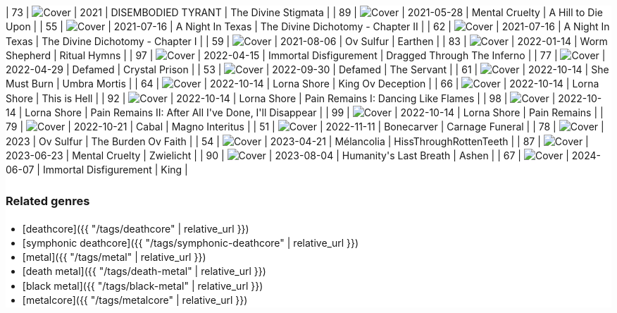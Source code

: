| 73 | ![Cover](https://i.discogs.com/Wkk-wqWwXpbFfCkbndi-T_Oqcney3r3q_S2spW2Zw0k/rs:fit/g:sm/q:40/h:150/w:150/czM6Ly9kaXNjb2dz/LWRhdGFiYXNlLWlt/YWdlcy9SLTIwNTgy/Nzc2LTE2MzQxOTAx/NjYtNjc4Ny5wbmc.jpeg) | 2021 | DISEMBODIED TYRANT | The Divine Stigmata |
| 89 | ![Cover](https://i.discogs.com/ijgMjeTUBGuvrJwNh3JbwPvCxleTGXtWnxccSam01lU/rs:fit/g:sm/q:40/h:150/w:150/czM6Ly9kaXNjb2dz/LWRhdGFiYXNlLWlt/YWdlcy9SLTE5NjQ5/NzYxLTE2NjM1MTQ5/MjMtNzkzOC5qcGVn.jpeg) | 2021-05-28 | Mental Cruelty | A Hill to Die Upon |
| 55 | ![Cover](https://i.discogs.com/Ui7E9vTMkkDHpBoQvbpx4DXQo5sZstQAbeXnCBdgMA0/rs:fit/g:sm/q:40/h:150/w:150/czM6Ly9kaXNjb2dz/LWRhdGFiYXNlLWlt/YWdlcy9SLTE5NTE0/MjMzLTE2MjY0NDA1/ODQtNDI3NC5qcGVn.jpeg) | 2021-07-16 | A Night In Texas | The Divine Dichotomy - Chapter II |
| 62 | ![Cover](https://i.discogs.com/Q_wiTm-F5JBjkWuJjz4VWpyq9k3SJw35QJNCV1hEUJI/rs:fit/g:sm/q:40/h:150/w:150/czM6Ly9kaXNjb2dz/LWRhdGFiYXNlLWlt/YWdlcy9SLTE5NTE0/MTI1LTE2MjY0NDAy/MDctMjM2My5qcGVn.jpeg) | 2021-07-16 | A Night In Texas | The Divine Dichotomy - Chapter I |
| 59 | ![Cover](https://i.discogs.com/WFHmatPbhPZBG1GbXOkJkN2jzNgB4zpLOMdtfd11LkU/rs:fit/g:sm/q:40/h:150/w:150/czM6Ly9kaXNjb2dz/LWRhdGFiYXNlLWlt/YWdlcy9SLTE5ODA1/OTQ3LTE2Mjg1NDkz/OTYtNTI1NS5wbmc.jpeg) | 2021-08-06 | Ov Sulfur | Earthen |
| 83 | ![Cover](https://i.discogs.com/y5bKPEbUUh6SEluDzbg0yTCZUEjl0Nz-LVaInC7znHw/rs:fit/g:sm/q:40/h:150/w:150/czM6Ly9kaXNjb2dz/LWRhdGFiYXNlLWlt/YWdlcy9SLTIxNzc3/ODMyLTE2NDI5Njk5/NDEtOTYzOS5qcGVn.jpeg) | 2022-01-14 | Worm Shepherd | Ritual Hymns |
| 97 | ![Cover](https://i.discogs.com/tDJ7hpJHuwHxaE_ElSPoJH9d1rSwACIS2MQqggygt4M/rs:fit/g:sm/q:40/h:150/w:150/czM6Ly9kaXNjb2dz/LWRhdGFiYXNlLWlt/YWdlcy9SLTMwOTAw/Mzc4LTE3MTc3ODk4/ODgtOTM2OS5qcGVn.jpeg) | 2022-04-15 | Immortal Disfigurement | Dragged Through The Inferno |
| 77 | ![Cover](https://i.discogs.com/-soSHyO_3XJgzaDhGzrGgp9M1CKhLmd0pkE1T7MyeD8/rs:fit/g:sm/q:40/h:150/w:150/czM6Ly9kaXNjb2dz/LWRhdGFiYXNlLWlt/YWdlcy9SLTI2MDk3/NDEyLTE2NzYzNzM4/MTEtNDgyNS5qcGVn.jpeg) | 2022-04-29 | Defamed | Crystal Prison |
| 53 | ![Cover](https://i.discogs.com/TQiWVgOBjOXD65PwwNScde_6_gc_4eeEAkmsDvWaG_Y/rs:fit/g:sm/q:40/h:150/w:150/czM6Ly9kaXNjb2dz/LWRhdGFiYXNlLWlt/YWdlcy9SLTE2Mzcx/MjM3LTE2MDczNDMx/MzAtMTMyMS5qcGVn.jpeg) | 2022-09-30 | Defamed | The Servant |
| 61 | ![Cover](https://i.discogs.com/Hokdgz1aDYWlicRa7mY8_LSbpYFe3njrQGNVuWJmNd4/rs:fit/g:sm/q:40/h:150/w:150/czM6Ly9kaXNjb2dz/LWRhdGFiYXNlLWlt/YWdlcy9SLTI1MDk3/MDk4LTE2Njc5MjA0/OTUtMTI3OC5qcGVn.jpeg) | 2022-10-14 | She Must Burn | Umbra Mortis |
| 64 | ![Cover](https://i.discogs.com/2-yjb2YQmIbzCONGHxIIlSdiVPGDo2dagfPDPUf-XPo/rs:fit/g:sm/q:40/h:150/w:150/czM6Ly9kaXNjb2dz/LWRhdGFiYXNlLWlt/YWdlcy9SLTI0ODA1/MDMxLTE2NjU3NzMw/OTAtMTg1Mi5qcGVn.jpeg) | 2022-10-14 | Lorna Shore | King Ov Deception |
| 66 | ![Cover](https://i.discogs.com/2-yjb2YQmIbzCONGHxIIlSdiVPGDo2dagfPDPUf-XPo/rs:fit/g:sm/q:40/h:150/w:150/czM6Ly9kaXNjb2dz/LWRhdGFiYXNlLWlt/YWdlcy9SLTI0ODA1/MDMxLTE2NjU3NzMw/OTAtMTg1Mi5qcGVn.jpeg) | 2022-10-14 | Lorna Shore | This is Hell |
| 92 | ![Cover](https://i.discogs.com/2-yjb2YQmIbzCONGHxIIlSdiVPGDo2dagfPDPUf-XPo/rs:fit/g:sm/q:40/h:150/w:150/czM6Ly9kaXNjb2dz/LWRhdGFiYXNlLWlt/YWdlcy9SLTI0ODA1/MDMxLTE2NjU3NzMw/OTAtMTg1Mi5qcGVn.jpeg) | 2022-10-14 | Lorna Shore | Pain Remains I: Dancing Like Flames |
| 98 | ![Cover](https://i.discogs.com/2-yjb2YQmIbzCONGHxIIlSdiVPGDo2dagfPDPUf-XPo/rs:fit/g:sm/q:40/h:150/w:150/czM6Ly9kaXNjb2dz/LWRhdGFiYXNlLWlt/YWdlcy9SLTI0ODA1/MDMxLTE2NjU3NzMw/OTAtMTg1Mi5qcGVn.jpeg) | 2022-10-14 | Lorna Shore | Pain Remains II: After All I&#39;ve Done, I&#39;ll Disappear |
| 99 | ![Cover](https://i.discogs.com/2-yjb2YQmIbzCONGHxIIlSdiVPGDo2dagfPDPUf-XPo/rs:fit/g:sm/q:40/h:150/w:150/czM6Ly9kaXNjb2dz/LWRhdGFiYXNlLWlt/YWdlcy9SLTI0ODA1/MDMxLTE2NjU3NzMw/OTAtMTg1Mi5qcGVn.jpeg) | 2022-10-14 | Lorna Shore | Pain Remains |
| 79 | ![Cover](https://i.discogs.com/8lQqJBPl3O5EvvEMSiPaxWyLCLT5Ns0RdfZEZ3k6jY4/rs:fit/g:sm/q:40/h:150/w:150/czM6Ly9kaXNjb2dz/LWRhdGFiYXNlLWlt/YWdlcy9SLTI0ODk1/ODk4LTE2NjYzNTg2/NDktNzMyMy5qcGVn.jpeg) | 2022-10-21 | Cabal | Magno Interitus |
| 51 | ![Cover](https://i.discogs.com/VrWocv76vbBHgoBHonhXFyi5qvfMUt8p108l8WoVAeg/rs:fit/g:sm/q:40/h:150/w:150/czM6Ly9kaXNjb2dz/LWRhdGFiYXNlLWlt/YWdlcy9SLTI1MTU1/NjA0LTE2NjgzNzc5/NDAtODIxNC5qcGVn.jpeg) | 2022-11-11 | Bonecarver | Carnage Funeral |
| 78 | ![Cover](https://i.discogs.com/4JlfL0Ellz6XPx0c2K5_gaaOo0ZXU3On59y0Hj_wUss/rs:fit/g:sm/q:40/h:150/w:150/czM6Ly9kaXNjb2dz/LWRhdGFiYXNlLWlt/YWdlcy9SLTI2NDk5/MzM4LTE2Nzk0MzI5/NDItNTM0Ny5qcGVn.jpeg) | 2023 | Ov Sulfur | The Burden Ov Faith |
| 54 | ![Cover](https://i.discogs.com/x1VsSrH4sV4SiuPJkg3ZY404vFQa4DjPAM9MSP3L_n4/rs:fit/g:sm/q:40/h:150/w:150/czM6Ly9kaXNjb2dz/LWRhdGFiYXNlLWlt/YWdlcy9SLTI2ODM0/OTAwLTE2ODIxNzkw/NzItODI5My5qcGVn.jpeg) | 2023-04-21 | Mélancolia | HissThroughRottenTeeth |
| 87 | ![Cover](https://i.discogs.com/1GNzZ3wvysx2oaoE3OVipIwFlz1TwI5T2IejjSteoow/rs:fit/g:sm/q:40/h:150/w:150/czM6Ly9kaXNjb2dz/LWRhdGFiYXNlLWlt/YWdlcy9SLTI3NDI5/NDYyLTE2OTA2Mjg4/NTItMzUxOS5qcGVn.jpeg) | 2023-06-23 | Mental Cruelty | Zwielicht |
| 90 | ![Cover](https://i.discogs.com/eo08ZD2ky_TzT_3Pb3apuJ0953qkmnp69DAU8O2Aico/rs:fit/g:sm/q:40/h:150/w:150/czM6Ly9kaXNjb2dz/LWRhdGFiYXNlLWlt/YWdlcy9SLTI3ODk4/NTY2LTE2OTEzNTcw/OTYtNjI4NS5qcGVn.jpeg) | 2023-08-04 | Humanity&#39;s Last Breath | Ashen |
| 67 | ![Cover](https://i.discogs.com/tDJ7hpJHuwHxaE_ElSPoJH9d1rSwACIS2MQqggygt4M/rs:fit/g:sm/q:40/h:150/w:150/czM6Ly9kaXNjb2dz/LWRhdGFiYXNlLWlt/YWdlcy9SLTMwOTAw/Mzc4LTE3MTc3ODk4/ODgtOTM2OS5qcGVn.jpeg) | 2024-06-07 | Immortal Disfigurement | King |

### Related genres

- [deathcore]({{ "/tags/deathcore" | relative_url }})
- [symphonic deathcore]({{ "/tags/symphonic-deathcore" | relative_url }})
- [metal]({{ "/tags/metal" | relative_url }})
- [death metal]({{ "/tags/death-metal" | relative_url }})
- [black metal]({{ "/tags/black-metal" | relative_url }})
- [metalcore]({{ "/tags/metalcore" | relative_url }})